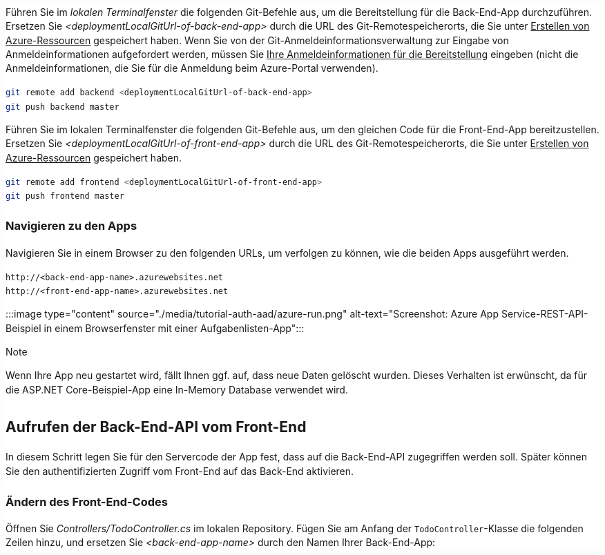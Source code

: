 Führen Sie im _lokalen Terminalfenster_ die folgenden Git-Befehle aus, um die Bereitstellung für die Back-End-App durchzuführen. Ersetzen Sie _\<deploymentLocalGitUrl-of-back-end-app>_ durch die URL des Git-Remotespeicherorts, die Sie unter [Erstellen von Azure-Ressourcen](#create-azure-resources) gespeichert haben. Wenn Sie von der Git-Anmeldeinformationsverwaltung zur Eingabe von Anmeldeinformationen aufgefordert werden, müssen Sie [Ihre Anmeldeinformationen für die Bereitstellung](deploy-configure-credentials.md) eingeben (nicht die Anmeldeinformationen, die Sie für die Anmeldung beim Azure-Portal verwenden).

```bash
git remote add backend <deploymentLocalGitUrl-of-back-end-app>
git push backend master
```

Führen Sie im lokalen Terminalfenster die folgenden Git-Befehle aus, um den gleichen Code für die Front-End-App bereitzustellen. Ersetzen Sie _\<deploymentLocalGitUrl-of-front-end-app>_ durch die URL des Git-Remotespeicherorts, die Sie unter [Erstellen von Azure-Ressourcen](#create-azure-resources) gespeichert haben.

```bash
git remote add frontend <deploymentLocalGitUrl-of-front-end-app>
git push frontend master
```

### <a name="browse-to-the-apps"></a>Navigieren zu den Apps

Navigieren Sie in einem Browser zu den folgenden URLs, um verfolgen zu können, wie die beiden Apps ausgeführt werden.

```
http://<back-end-app-name>.azurewebsites.net
http://<front-end-app-name>.azurewebsites.net
```

:::image type="content" source="./media/tutorial-auth-aad/azure-run.png" alt-text="Screenshot: Azure App Service-REST-API-Beispiel in einem Browserfenster mit einer Aufgabenlisten-App":::

> [!NOTE]
> Wenn Ihre App neu gestartet wird, fällt Ihnen ggf. auf, dass neue Daten gelöscht wurden. Dieses Verhalten ist erwünscht, da für die ASP.NET Core-Beispiel-App eine In-Memory Database verwendet wird.
>
>

## <a name="call-back-end-api-from-front-end"></a>Aufrufen der Back-End-API vom Front-End

In diesem Schritt legen Sie für den Servercode der App fest, dass auf die Back-End-API zugegriffen werden soll. Später können Sie den authentifizierten Zugriff vom Front-End auf das Back-End aktivieren.

### <a name="modify-front-end-code"></a>Ändern des Front-End-Codes

Öffnen Sie _Controllers/TodoController.cs_ im lokalen Repository. Fügen Sie am Anfang der `TodoController`-Klasse die folgenden Zeilen hinzu, und ersetzen Sie _\<back-end-app-name>_ durch den Namen Ihrer Back-End-App:
